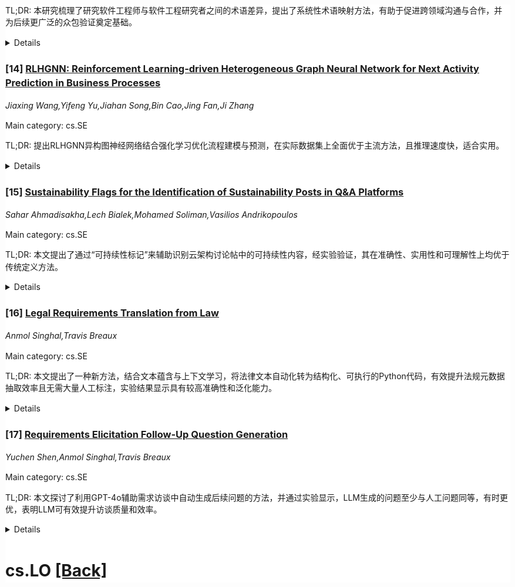TL;DR: 本研究梳理了研究软件工程师与软件工程研究者之间的术语差异，提出了系统性术语映射方法，有助于促进跨领域沟通与合作，并为后续更广泛的众包验证奠定基础。


<details><summary>Details</summary></details>


### [14] [RLHGNN: Reinforcement Learning-driven Heterogeneous Graph Neural Network for Next Activity Prediction in Business Processes](https://arxiv.org/abs/2507.02690)
*Jiaxing Wang,Yifeng Yu,Jiahan Song,Bin Cao,Jing Fan,Ji Zhang*

Main category: cs.SE

TL;DR: 提出RLHGNN异构图神经网络结合强化学习优化流程建模与预测，在实际数据集上全面优于主流方法，且推理速度快，适合实用。


<details><summary>Details</summary></details>


### [15] [Sustainability Flags for the Identification of Sustainability Posts in Q&A Platforms](https://arxiv.org/abs/2507.02695)
*Sahar Ahmadisakha,Lech Bialek,Mohamed Soliman,Vasilios Andrikopoulos*

Main category: cs.SE

TL;DR: 本文提出了通过“可持续性标记”来辅助识别云架构讨论帖中的可持续性内容，经实验验证，其在准确性、实用性和可理解性上均优于传统定义方法。


<details><summary>Details</summary></details>


### [16] [Legal Requirements Translation from Law](https://arxiv.org/abs/2507.02846)
*Anmol Singhal,Travis Breaux*

Main category: cs.SE

TL;DR: 本文提出了一种新方法，结合文本蕴含与上下文学习，将法律文本自动化转为结构化、可执行的Python代码，有效提升法规元数据抽取效率且无需大量人工标注，实验结果显示具有较高准确性和泛化能力。


<details><summary>Details</summary></details>


### [17] [Requirements Elicitation Follow-Up Question Generation](https://arxiv.org/abs/2507.02858)
*Yuchen Shen,Anmol Singhal,Travis Breaux*

Main category: cs.SE

TL;DR: 本文探讨了利用GPT-4o辅助需求访谈中自动生成后续问题的方法，并通过实验显示，LLM生成的问题至少与人工问题同等，有时更优，表明LLM可有效提升访谈质量和效率。


<details><summary>Details</summary></details>


<div id='cs.LO'></div>

# cs.LO [[Back]](#toc)
